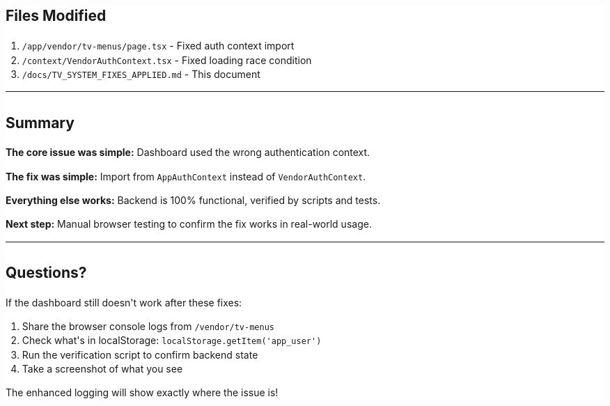 
## Files Modified

1. `/app/vendor/tv-menus/page.tsx` - Fixed auth context import
2. `/context/VendorAuthContext.tsx` - Fixed loading race condition
3. `/docs/TV_SYSTEM_FIXES_APPLIED.md` - This document

---

## Summary

**The core issue was simple:** Dashboard used the wrong authentication context.

**The fix was simple:** Import from `AppAuthContext` instead of `VendorAuthContext`.

**Everything else works:** Backend is 100% functional, verified by scripts and tests.

**Next step:** Manual browser testing to confirm the fix works in real-world usage.

---

## Questions?

If the dashboard still doesn't work after these fixes:

1. Share the browser console logs from `/vendor/tv-menus`
2. Check what's in localStorage: `localStorage.getItem('app_user')`
3. Run the verification script to confirm backend state
4. Take a screenshot of what you see

The enhanced logging will show exactly where the issue is!
